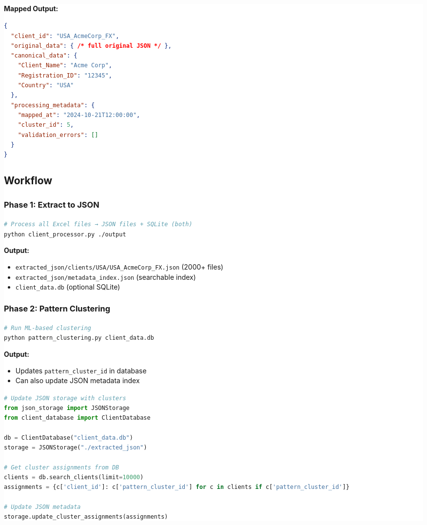 **Mapped Output:**
```json
{
  "client_id": "USA_AcmeCorp_FX",
  "original_data": { /* full original JSON */ },
  "canonical_data": {
    "Client_Name": "Acme Corp",
    "Registration_ID": "12345",
    "Country": "USA"
  },
  "processing_metadata": {
    "mapped_at": "2024-10-21T12:00:00",
    "cluster_id": 5,
    "validation_errors": []
  }
}
```

## Workflow

### Phase 1: Extract to JSON

```bash
# Process all Excel files → JSON files + SQLite (both)
python client_processor.py ./output
```

**Output:**
- `extracted_json/clients/USA/USA_AcmeCorp_FX.json` (2000+ files)
- `extracted_json/metadata_index.json` (searchable index)
- `client_data.db` (optional SQLite)

### Phase 2: Pattern Clustering

```bash
# Run ML-based clustering
python pattern_clustering.py client_data.db
```

**Output:**
- Updates `pattern_cluster_id` in database
- Can also update JSON metadata index

```python
# Update JSON storage with clusters
from json_storage import JSONStorage
from client_database import ClientDatabase

db = ClientDatabase("client_data.db")
storage = JSONStorage("./extracted_json")

# Get cluster assignments from DB
clients = db.search_clients(limit=10000)
assignments = {c['client_id']: c['pattern_cluster_id'] for c in clients if c['pattern_cluster_id']}

# Update JSON metadata
storage.update_cluster_assignments(assignments)
```
